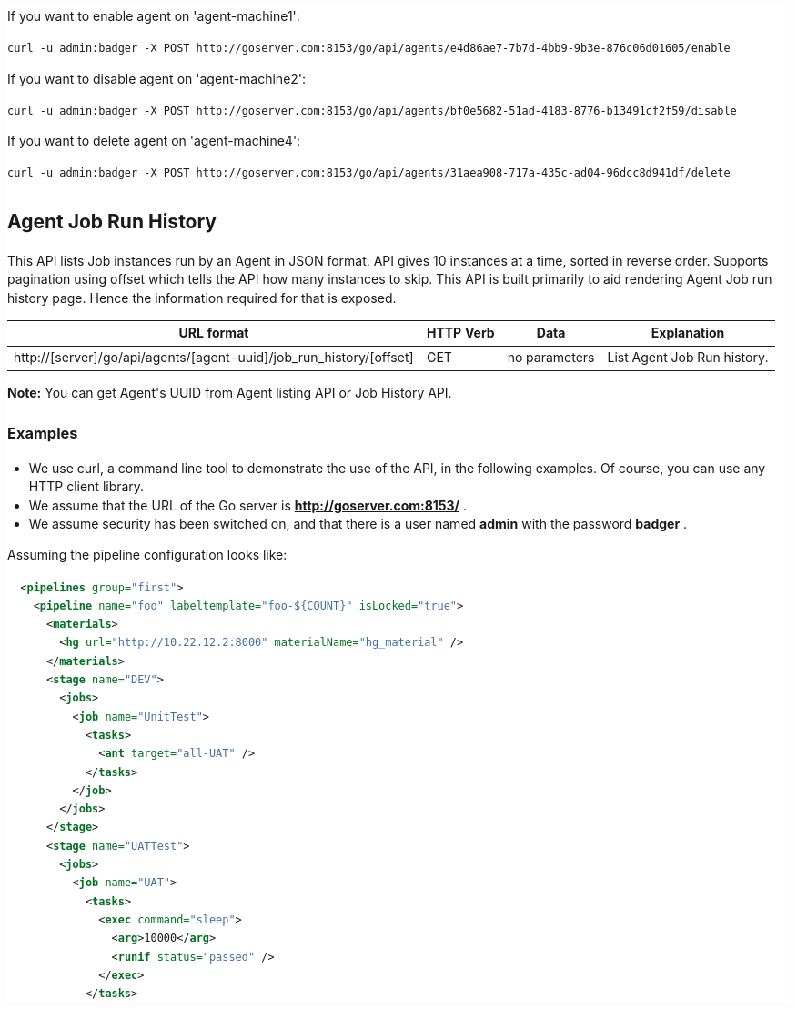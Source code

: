 If you want to enable agent on 'agent-machine1':

```
curl -u admin:badger -X POST http://goserver.com:8153/go/api/agents/e4d86ae7-7b7d-4bb9-9b3e-876c06d01605/enable
```

If you want to disable agent on 'agent-machine2':

```
curl -u admin:badger -X POST http://goserver.com:8153/go/api/agents/bf0e5682-51ad-4183-8776-b13491cf2f59/disable
```

If you want to delete agent on 'agent-machine4':

```
curl -u admin:badger -X POST http://goserver.com:8153/go/api/agents/31aea908-717a-435c-ad04-96dcc8d941df/delete
```

## Agent Job Run History

This API lists Job instances run by an Agent in JSON format. API gives 10 instances at a time, sorted in reverse order. Supports pagination using offset which tells the API how many instances to skip. This API is built primarily to aid rendering Agent Job run history page. Hence the information required for that is exposed.

| URL format | HTTP Verb | Data | Explanation |
|------------|-----------|------|-------------|
| http://[server]/go/api/agents/[agent-uuid]/job_run_history/[offset] | GET | no parameters | List Agent Job Run history. |

**Note:** You can get Agent's UUID from Agent listing API or Job History API.

### Examples

-   We use curl, a command line tool to demonstrate the use of the API, in the following examples. Of course, you can use any HTTP client library.
-   We assume that the URL of the Go server is **http://goserver.com:8153/** .
-   We assume security has been switched on, and that there is a user named **admin** with the password **badger** .

Assuming the pipeline configuration looks like:

```xml
  <pipelines group="first">
    <pipeline name="foo" labeltemplate="foo-${COUNT}" isLocked="true">
      <materials>
        <hg url="http://10.22.12.2:8000" materialName="hg_material" />
      </materials>
      <stage name="DEV">
        <jobs>
          <job name="UnitTest">
            <tasks>
              <ant target="all-UAT" />
            </tasks>
          </job>
        </jobs>
      </stage>
      <stage name="UATTest">
        <jobs>
          <job name="UAT">
            <tasks>
              <exec command="sleep">
                <arg>10000</arg>
                <runif status="passed" />
              </exec>
            </tasks>
```